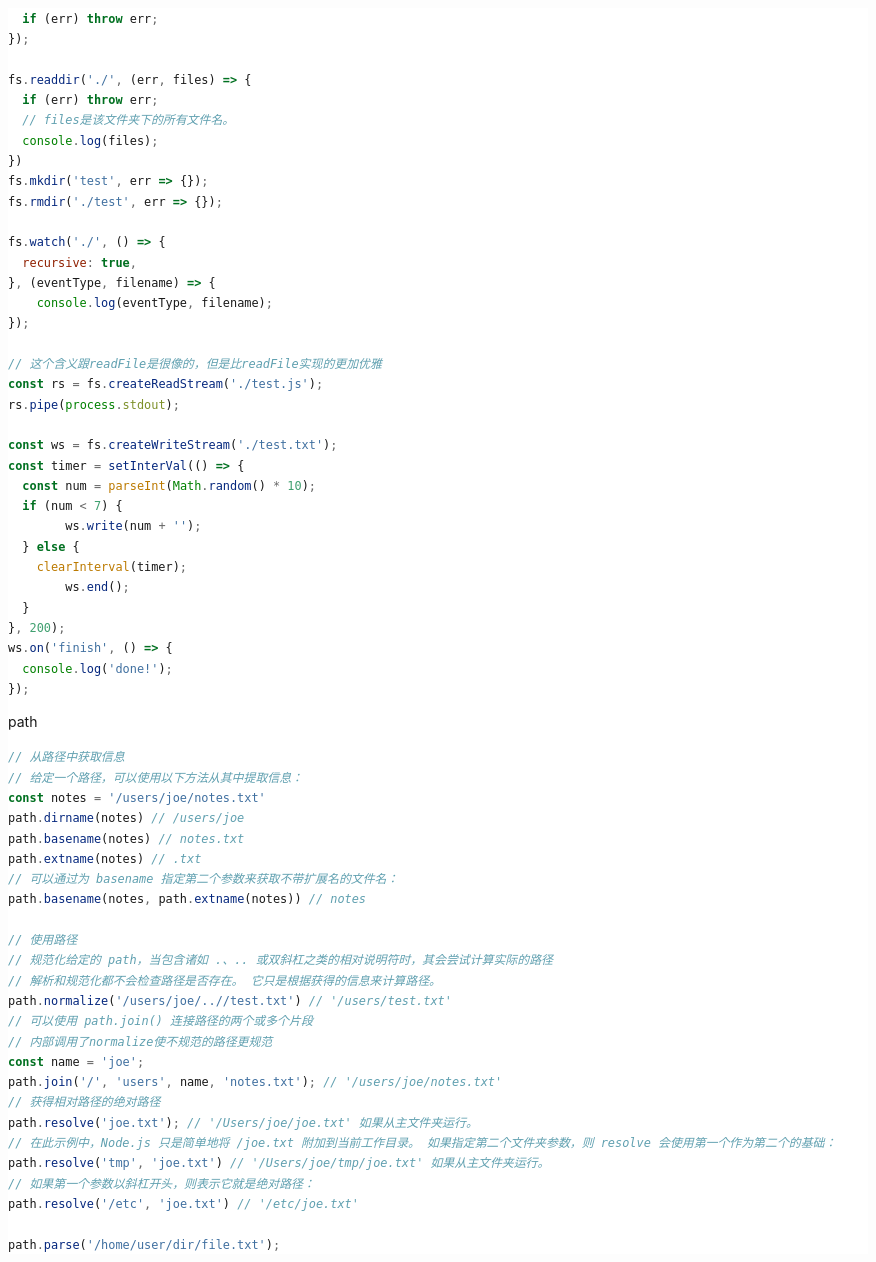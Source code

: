```js
  if (err) throw err;
});

fs.readdir('./', (err, files) => {
  if (err) throw err;
  // files是该文件夹下的所有文件名。
  console.log(files);
})
fs.mkdir('test', err => {});
fs.rmdir('./test', err => {});

fs.watch('./', () => {
  recursive: true,
}, (eventType, filename) => {
	console.log(eventType, filename);
});

// 这个含义跟readFile是很像的，但是比readFile实现的更加优雅
const rs = fs.createReadStream('./test.js');
rs.pipe(process.stdout);
  
const ws = fs.createWriteStream('./test.txt');
const timer = setInterVal(() => {
  const num = parseInt(Math.random() * 10);
  if (num < 7) {
		ws.write(num + '');
  } else {
    clearInterval(timer);
		ws.end();
  }
}, 200);
ws.on('finish', () => {
  console.log('done!');
});
```

path

```js
// 从路径中获取信息
// 给定一个路径，可以使用以下方法从其中提取信息：
const notes = '/users/joe/notes.txt'
path.dirname(notes) // /users/joe
path.basename(notes) // notes.txt
path.extname(notes) // .txt
// 可以通过为 basename 指定第二个参数来获取不带扩展名的文件名：
path.basename(notes, path.extname(notes)) // notes

// 使用路径
// 规范化给定的 path，当包含诸如 .、.. 或双斜杠之类的相对说明符时，其会尝试计算实际的路径
// 解析和规范化都不会检查路径是否存在。 它只是根据获得的信息来计算路径。
path.normalize('/users/joe/..//test.txt') // '/users/test.txt'
// 可以使用 path.join() 连接路径的两个或多个片段
// 内部调用了normalize使不规范的路径更规范
const name = 'joe';
path.join('/', 'users', name, 'notes.txt'); // '/users/joe/notes.txt'
// 获得相对路径的绝对路径
path.resolve('joe.txt'); // '/Users/joe/joe.txt' 如果从主文件夹运行。
// 在此示例中，Node.js 只是简单地将 /joe.txt 附加到当前工作目录。 如果指定第二个文件夹参数，则 resolve 会使用第一个作为第二个的基础：
path.resolve('tmp', 'joe.txt') // '/Users/joe/tmp/joe.txt' 如果从主文件夹运行。
// 如果第一个参数以斜杠开头，则表示它就是绝对路径：
path.resolve('/etc', 'joe.txt') // '/etc/joe.txt'

path.parse('/home/user/dir/file.txt');
```